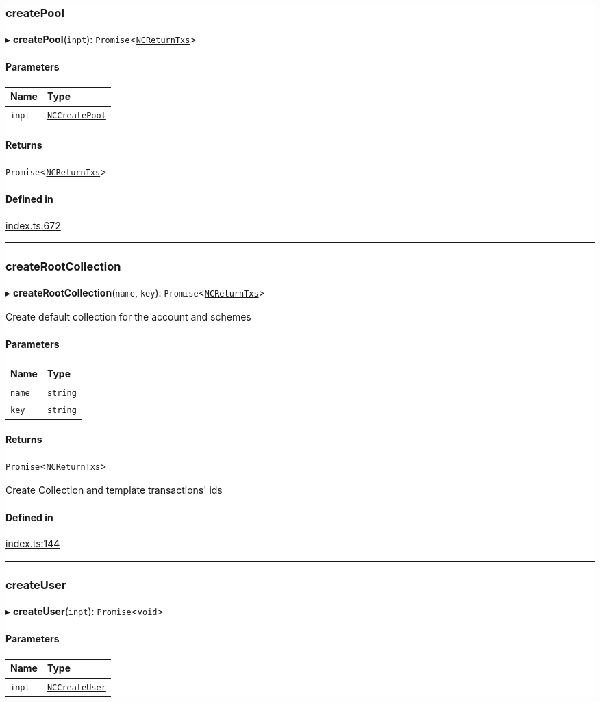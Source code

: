 ### createPool

▸ **createPool**(`inpt`): `Promise`<[`NCReturnTxs`](../modules.md#ncreturntxs)\>

#### Parameters

| Name | Type |
| :------ | :------ |
| `inpt` | [`NCCreatePool`](../modules.md#nccreatepool) |

#### Returns

`Promise`<[`NCReturnTxs`](../modules.md#ncreturntxs)\>

#### Defined in

[index.ts:672](https://github.com/newfound8ion/newcoin-sdk/blob/86b014f/src/index.ts#L672)

___

### createRootCollection

▸ **createRootCollection**(`name`, `key`): `Promise`<[`NCReturnTxs`](../modules.md#ncreturntxs)\>

Create default collection for the account and schemes

#### Parameters

| Name | Type |
| :------ | :------ |
| `name` | `string` |
| `key` | `string` |

#### Returns

`Promise`<[`NCReturnTxs`](../modules.md#ncreturntxs)\>

Create Collection and template transactions' ids

#### Defined in

[index.ts:144](https://github.com/newfound8ion/newcoin-sdk/blob/86b014f/src/index.ts#L144)

___

### createUser

▸ **createUser**(`inpt`): `Promise`<`void`\>

#### Parameters

| Name | Type |
| :------ | :------ |
| `inpt` | [`NCCreateUser`](../modules.md#nccreateuser) |
